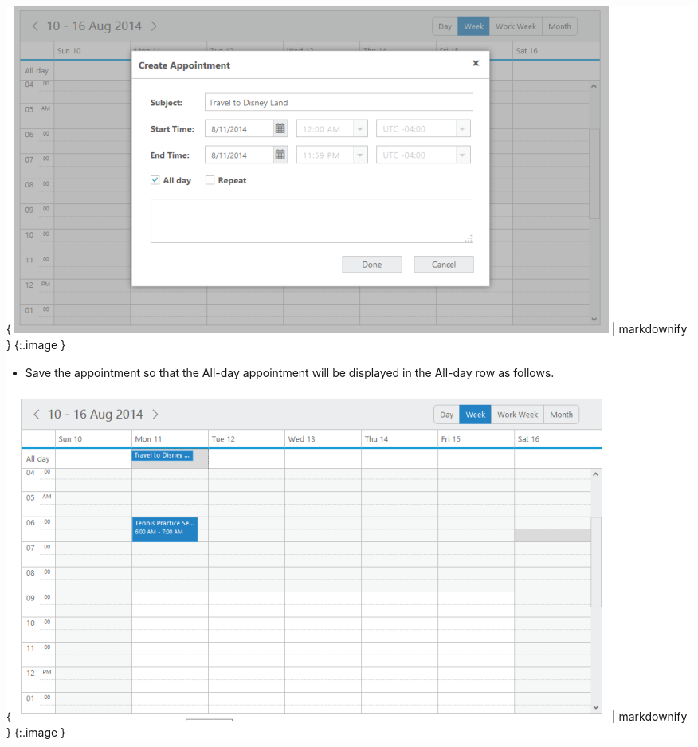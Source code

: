 { ![](Appointment_images/Appointment_img17.png) | markdownify }
{:.image }


* Save the appointment so that the All-day appointment will be displayed in the All-day row as follows.

{ ![](Appointment_images/Appointment_img18.png) | markdownify }
{:.image }

